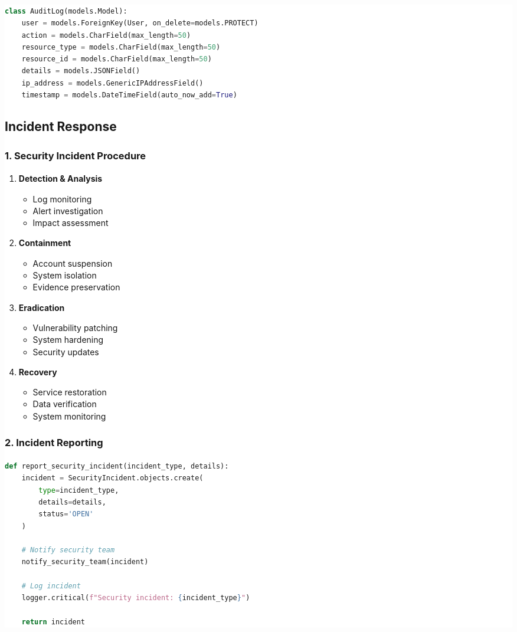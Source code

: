 ```python
class AuditLog(models.Model):
    user = models.ForeignKey(User, on_delete=models.PROTECT)
    action = models.CharField(max_length=50)
    resource_type = models.CharField(max_length=50)
    resource_id = models.CharField(max_length=50)
    details = models.JSONField()
    ip_address = models.GenericIPAddressField()
    timestamp = models.DateTimeField(auto_now_add=True)
```

## Incident Response

### 1. Security Incident Procedure

1. **Detection & Analysis**
   - Log monitoring
   - Alert investigation
   - Impact assessment

2. **Containment**
   - Account suspension
   - System isolation
   - Evidence preservation

3. **Eradication**
   - Vulnerability patching
   - System hardening
   - Security updates

4. **Recovery**
   - Service restoration
   - Data verification
   - System monitoring

### 2. Incident Reporting

```python
def report_security_incident(incident_type, details):
    incident = SecurityIncident.objects.create(
        type=incident_type,
        details=details,
        status='OPEN'
    )
    
    # Notify security team
    notify_security_team(incident)
    
    # Log incident
    logger.critical(f"Security incident: {incident_type}")
    
    return incident
```
